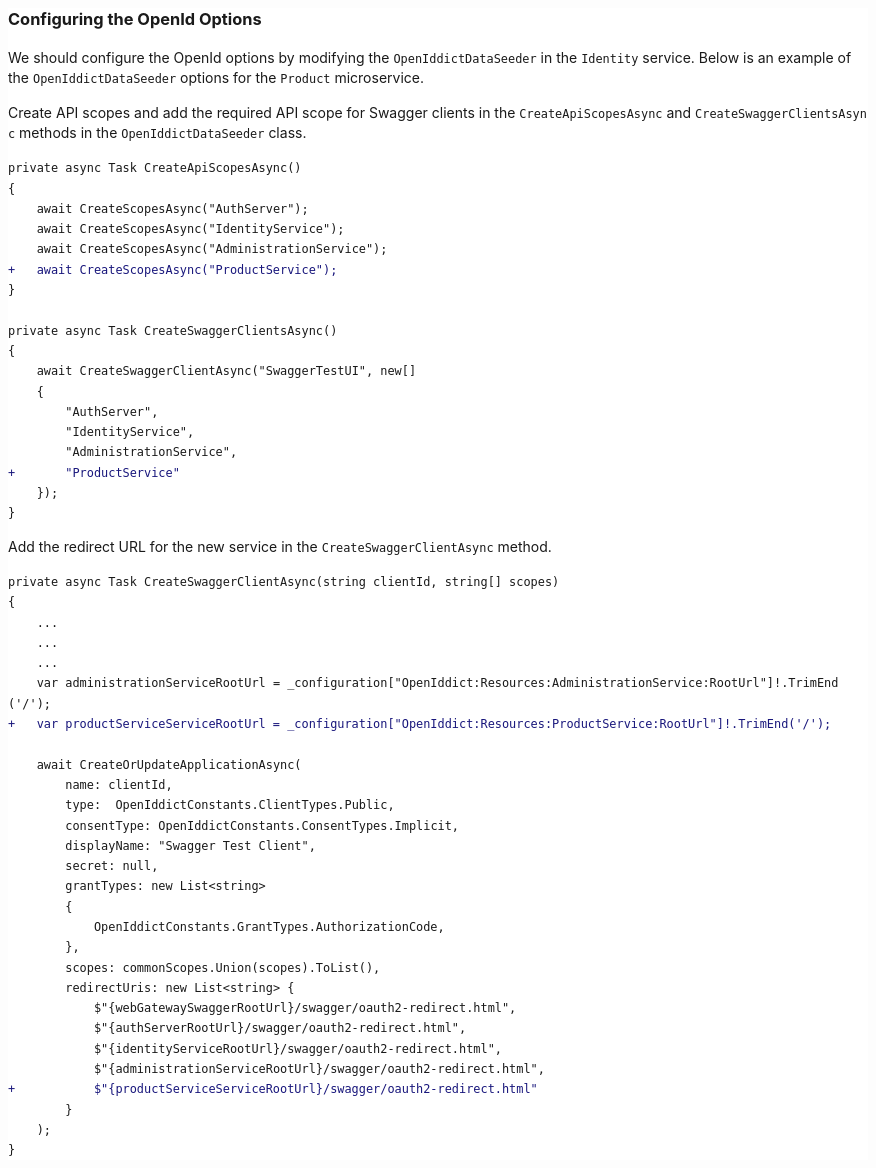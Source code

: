 ### Configuring the OpenId Options

We should configure the OpenId options by modifying the `OpenIddictDataSeeder` in the `Identity` service. Below is an example of the `OpenIddictDataSeeder` options for the `Product` microservice.

Create API scopes and add the required API scope for Swagger clients in the `CreateApiScopesAsync` and `CreateSwaggerClientsAsync` methods in the `OpenIddictDataSeeder` class.

```diff
private async Task CreateApiScopesAsync()
{
    await CreateScopesAsync("AuthServer");
    await CreateScopesAsync("IdentityService");
    await CreateScopesAsync("AdministrationService");
+   await CreateScopesAsync("ProductService");
}

private async Task CreateSwaggerClientsAsync()
{
    await CreateSwaggerClientAsync("SwaggerTestUI", new[]
    {
        "AuthServer",
        "IdentityService",
        "AdministrationService",
+       "ProductService"
    });
}
```

Add the redirect URL for the new service in the `CreateSwaggerClientAsync` method.

```diff
private async Task CreateSwaggerClientAsync(string clientId, string[] scopes)
{
    ...
    ...
    ...
    var administrationServiceRootUrl = _configuration["OpenIddict:Resources:AdministrationService:RootUrl"]!.TrimEnd('/');
+   var productServiceServiceRootUrl = _configuration["OpenIddict:Resources:ProductService:RootUrl"]!.TrimEnd('/');

    await CreateOrUpdateApplicationAsync(
        name: clientId,
        type:  OpenIddictConstants.ClientTypes.Public,
        consentType: OpenIddictConstants.ConsentTypes.Implicit,
        displayName: "Swagger Test Client",
        secret: null,
        grantTypes: new List<string>
        {
            OpenIddictConstants.GrantTypes.AuthorizationCode,
        },
        scopes: commonScopes.Union(scopes).ToList(),
        redirectUris: new List<string> {
            $"{webGatewaySwaggerRootUrl}/swagger/oauth2-redirect.html",
            $"{authServerRootUrl}/swagger/oauth2-redirect.html",
            $"{identityServiceRootUrl}/swagger/oauth2-redirect.html",
            $"{administrationServiceRootUrl}/swagger/oauth2-redirect.html",
+           $"{productServiceServiceRootUrl}/swagger/oauth2-redirect.html"
        }
    );
}
```
